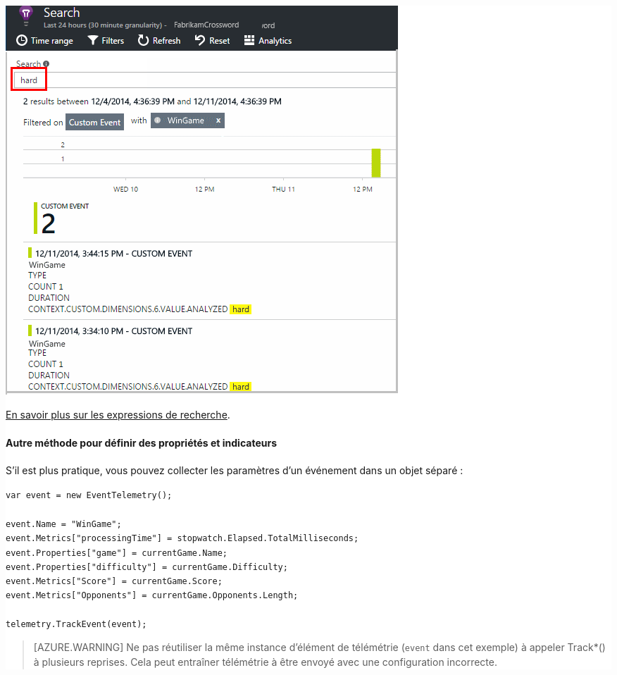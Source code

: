 ![Tapez un terme dans la recherche](./media/app-insights-api-custom-events-metrics/appinsights-23-customevents-5.png)

[En savoir plus sur les expressions de recherche][diagnostic].

#### <a name="alternative-way-to-set-properties-and-metrics"></a>Autre méthode pour définir des propriétés et indicateurs

S’il est plus pratique, vous pouvez collecter les paramètres d’un événement dans un objet séparé :

    var event = new EventTelemetry();

    event.Name = "WinGame";
    event.Metrics["processingTime"] = stopwatch.Elapsed.TotalMilliseconds;
    event.Properties["game"] = currentGame.Name;
    event.Properties["difficulty"] = currentGame.Difficulty;
    event.Metrics["Score"] = currentGame.Score;
    event.Metrics["Opponents"] = currentGame.Opponents.Length;

    telemetry.TrackEvent(event);

> [AZURE.WARNING] Ne pas réutiliser la même instance d’élément de télémétrie (`event` dans cet exemple) à appeler Track*() à plusieurs reprises. Cela peut entraîner télémétrie à être envoyé avec une configuration incorrecte.




[client]: app-insights-javascript.md
[config]: app-insights-configuration-with-applicationinsights-config.md
[create]: app-insights-create-new-resource.md
[data]: app-insights-data-retention-privacy.md
[diagnostic]: app-insights-diagnostic-search.md
[exceptions]: app-insights-asp-net-exceptions.md
[greenbrown]: app-insights-asp-net.md
[java]: app-insights-java-get-started.md
[metrics]: app-insights-metrics-explorer.md
[qna]: app-insights-troubleshoot-faq.md
[trace]: app-insights-search-diagnostic-logs.md
